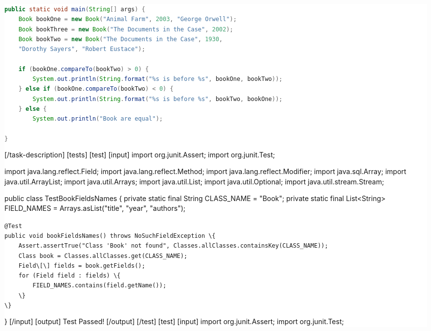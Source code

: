 ```java
public static void main(String[] args) {
    Book bookOne = new Book("Animal Farm", 2003, "George Orwell");
    Book bookThree = new Book("The Documents in the Case", 2002);
    Book bookTwo = new Book("The Documents in the Case", 1930, 
    "Dorothy Sayers", "Robert Eustace");

    if (bookOne.compareTo(bookTwo) > 0) {
	    System.out.println(String.format("%s is before %s", bookOne, bookTwo));
    } else if (bookOne.compareTo(bookTwo) < 0) {
	    System.out.println(String.format("%s is before %s", bookTwo, bookOne));
    } else {
	    System.out.println("Book are equal");
    
}

```

[/task-description]
[tests]
[test]
[input]
import org.junit.Assert;
import org.junit.Test;

import java.lang.reflect.Field;
import java.lang.reflect.Method;
import java.lang.reflect.Modifier;
import java.sql.Array;
import java.util.ArrayList;
import java.util.Arrays;
import java.util.List;
import java.util.Optional;
import java.util.stream.Stream;

public class TestBookFieldsNames \{
    private static final String CLASS_NAME = "Book";
    private static final List\<String\> FIELD_NAMES = Arrays.asList("title", "year", "authors");

    @Test
    public void bookFieldsNames() throws NoSuchFieldException \{
        Assert.assertTrue("Class 'Book' not found", Classes.allClasses.containsKey(CLASS_NAME));
        Class book = Classes.allClasses.get(CLASS_NAME);
        Field\[\] fields = book.getFields();
        for (Field field : fields) \{
            FIELD_NAMES.contains(field.getName());
        \}
    \}
\}
[/input]
[output]
Test Passed!
[/output]
[/test]
[test]
[input]
import org.junit.Assert;
import org.junit.Test;

